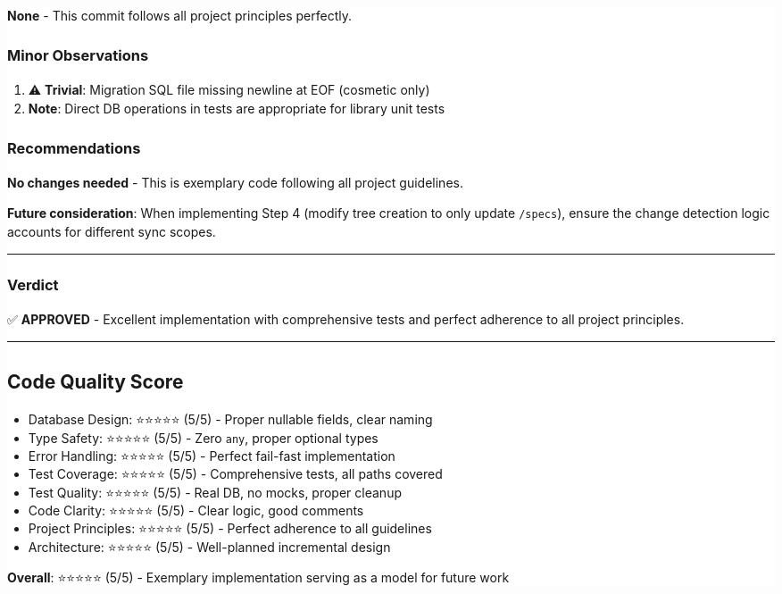 **None** - This commit follows all project principles perfectly.

### Minor Observations

1. ⚠️ **Trivial**: Migration SQL file missing newline at EOF (cosmetic only)
2. **Note**: Direct DB operations in tests are appropriate for library unit tests

### Recommendations

**No changes needed** - This is exemplary code following all project guidelines.

**Future consideration**: When implementing Step 4 (modify tree creation to only update `/specs`), ensure the change detection logic accounts for different sync scopes.

---

### Verdict

✅ **APPROVED** - Excellent implementation with comprehensive tests and perfect adherence to all project principles.

---

## Code Quality Score

- Database Design: ⭐⭐⭐⭐⭐ (5/5) - Proper nullable fields, clear naming
- Type Safety: ⭐⭐⭐⭐⭐ (5/5) - Zero `any`, proper optional types
- Error Handling: ⭐⭐⭐⭐⭐ (5/5) - Perfect fail-fast implementation
- Test Coverage: ⭐⭐⭐⭐⭐ (5/5) - Comprehensive tests, all paths covered
- Test Quality: ⭐⭐⭐⭐⭐ (5/5) - Real DB, no mocks, proper cleanup
- Code Clarity: ⭐⭐⭐⭐⭐ (5/5) - Clear logic, good comments
- Project Principles: ⭐⭐⭐⭐⭐ (5/5) - Perfect adherence to all guidelines
- Architecture: ⭐⭐⭐⭐⭐ (5/5) - Well-planned incremental design

**Overall**: ⭐⭐⭐⭐⭐ (5/5) - Exemplary implementation serving as a model for future work
